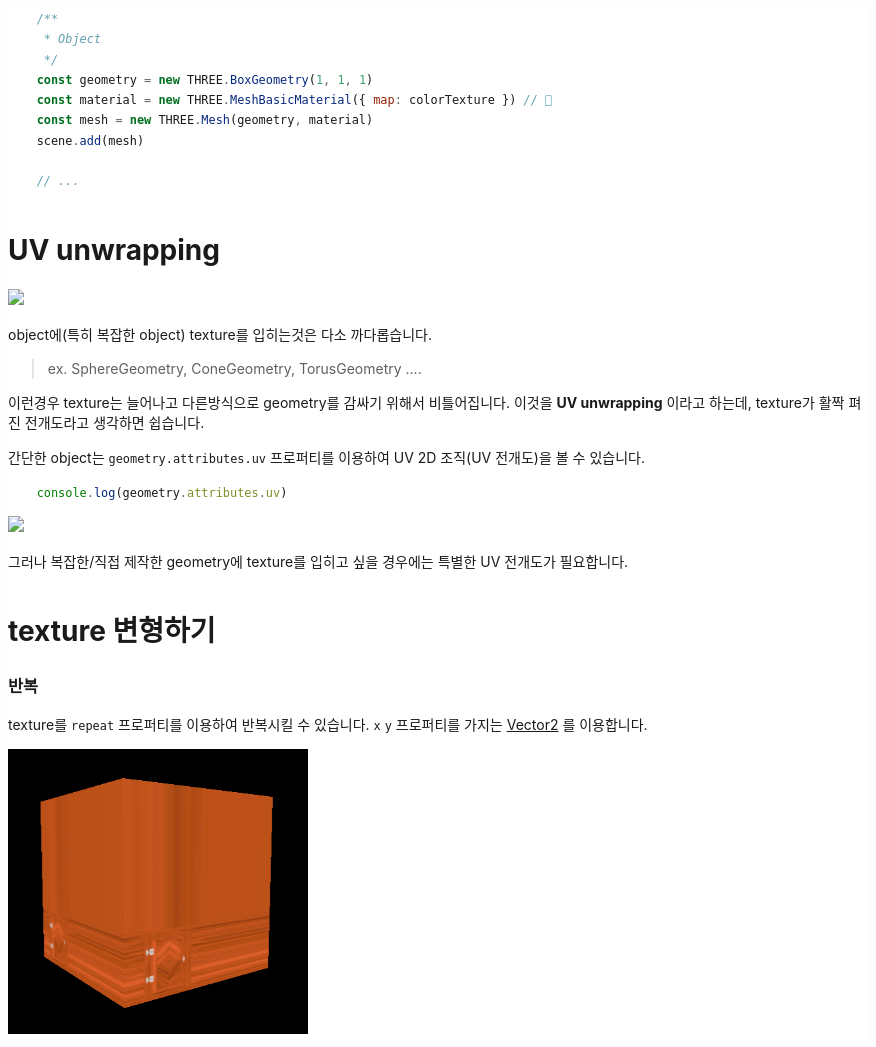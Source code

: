 ``` js
    /**
     * Object
     */
    const geometry = new THREE.BoxGeometry(1, 1, 1)
    const material = new THREE.MeshBasicMaterial({ map: colorTexture }) // 🎈
    const mesh = new THREE.Mesh(geometry, material)
    scene.add(mesh)
    
    // ...
```

# UV unwrapping


<img src="https://threejs-journey.xyz/assets/lessons/11/uvUnwrapping1.png" width=400/>

object에(특히 복잡한 object) texture를 입히는것은 다소 까다롭습니다. 
>   ex. SphereGeometry, ConeGeometry, TorusGeometry ....

이런경우 texture는 늘어나고 다른방식으로 geometry를 감싸기 위해서 비틀어집니다. 이것을 **UV unwrapping** 이라고 하는데, texture가 활짝 펴진 전개도라고 생각하면 쉽습니다.

간단한 object는 `geometry.attributes.uv` 프로퍼티를 이용하여 UV 2D 조직(UV 전개도)을 볼 수 있습니다.

``` js
    console.log(geometry.attributes.uv)
```

<img src="https://threejs-journey.xyz/assets/lessons/11/uvUnwrapping2.png" width=400>

그러나 복잡한/직접 제작한 geometry에 texture를 입히고 싶을 경우에는 특별한 UV 전개도가 필요합니다.

# texture 변형하기

### 반복

texture를 `repeat` 프로퍼티를 이용하여 반복시킬 수 있습니다. `x` `y` 프로퍼티를 가지는 [Vector2](https://threejs.org/docs/index.html#api/en/math/Vector2) 를 이용합니다.

<img src="./threejs_images/11-texture-repeat.PNG" width=300/>
